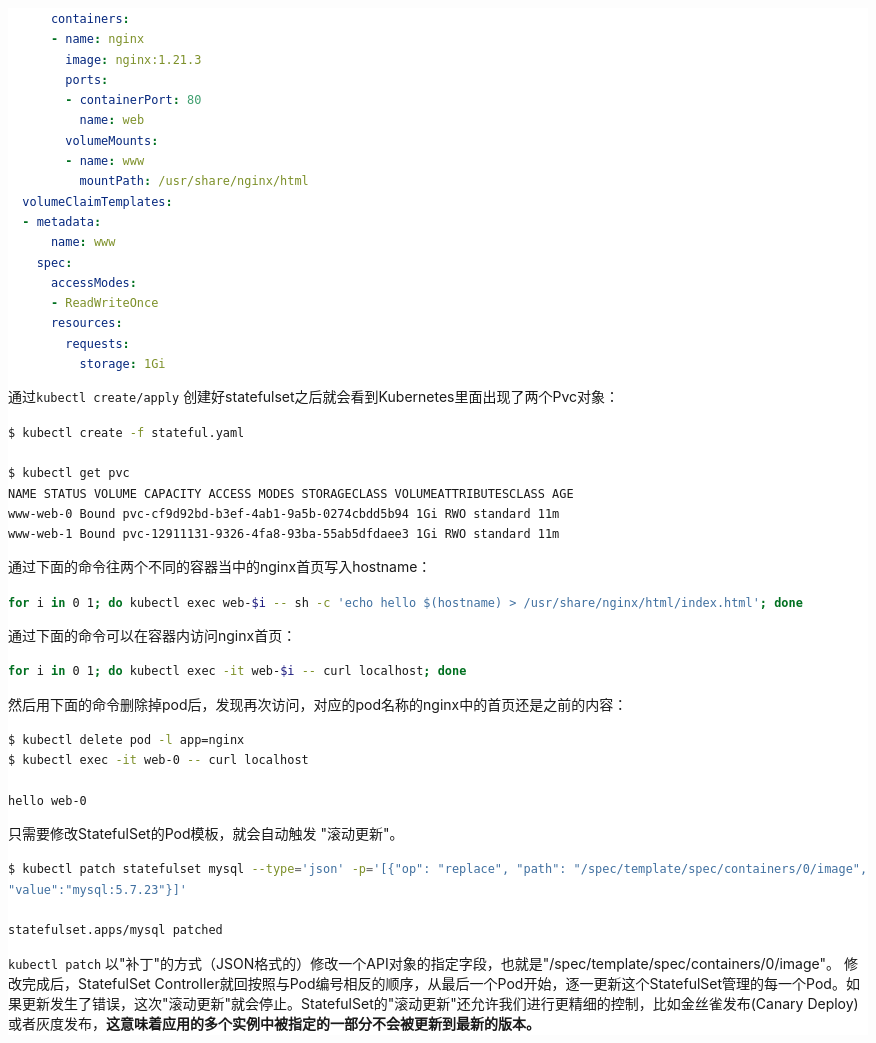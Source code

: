 ```yaml
      containers:
      - name: nginx
        image: nginx:1.21.3
        ports:
        - containerPort: 80
          name: web
        volumeMounts:
        - name: www
          mountPath: /usr/share/nginx/html
  volumeClaimTemplates:
  - metadata:
      name: www
    spec:
      accessModes:
      - ReadWriteOnce
      resources:
        requests:
          storage: 1Gi
```

通过`kubectl create/apply` 创建好statefulset之后就会看到Kubernetes里面出现了两个Pvc对象：
```bash
$ kubectl create -f stateful.yaml

$ kubectl get pvc
NAME STATUS VOLUME CAPACITY ACCESS MODES STORAGECLASS VOLUMEATTRIBUTESCLASS AGE
www-web-0 Bound pvc-cf9d92bd-b3ef-4ab1-9a5b-0274cbdd5b94 1Gi RWO standard 11m
www-web-1 Bound pvc-12911131-9326-4fa8-93ba-55ab5dfdaee3 1Gi RWO standard 11m
```
通过下面的命令往两个不同的容器当中的nginx首页写入hostname：
```bash
for i in 0 1; do kubectl exec web-$i -- sh -c 'echo hello $(hostname) > /usr/share/nginx/html/index.html'; done
```
通过下面的命令可以在容器内访问nginx首页：
```bash
for i in 0 1; do kubectl exec -it web-$i -- curl localhost; done
```
然后用下面的命令删除掉pod后，发现再次访问，对应的pod名称的nginx中的首页还是之前的内容：
```bash
$ kubectl delete pod -l app=nginx
$ kubectl exec -it web-0 -- curl localhost

hello web-0
```

只需要修改StatefulSet的Pod模板，就会自动触发 "滚动更新"。
```bash
$ kubectl patch statefulset mysql --type='json' -p='[{"op": "replace", "path": "/spec/template/spec/containers/0/image", "value":"mysql:5.7.23"}]'

statefulset.apps/mysql patched
```
`kubectl patch` 以"补丁"的方式（JSON格式的）修改一个API对象的指定字段，也就是"/spec/template/spec/containers/0/image"。
修改完成后，StatefulSet Controller就回按照与Pod编号相反的顺序，从最后一个Pod开始，逐一更新这个StatefulSet管理的每一个Pod。如果更新发生了错误，这次"滚动更新"就会停止。StatefulSet的"滚动更新"还允许我们进行更精细的控制，比如金丝雀发布(Canary Deploy) 或者灰度发布，**这意味着应用的多个实例中被指定的一部分不会被更新到最新的版本。**
